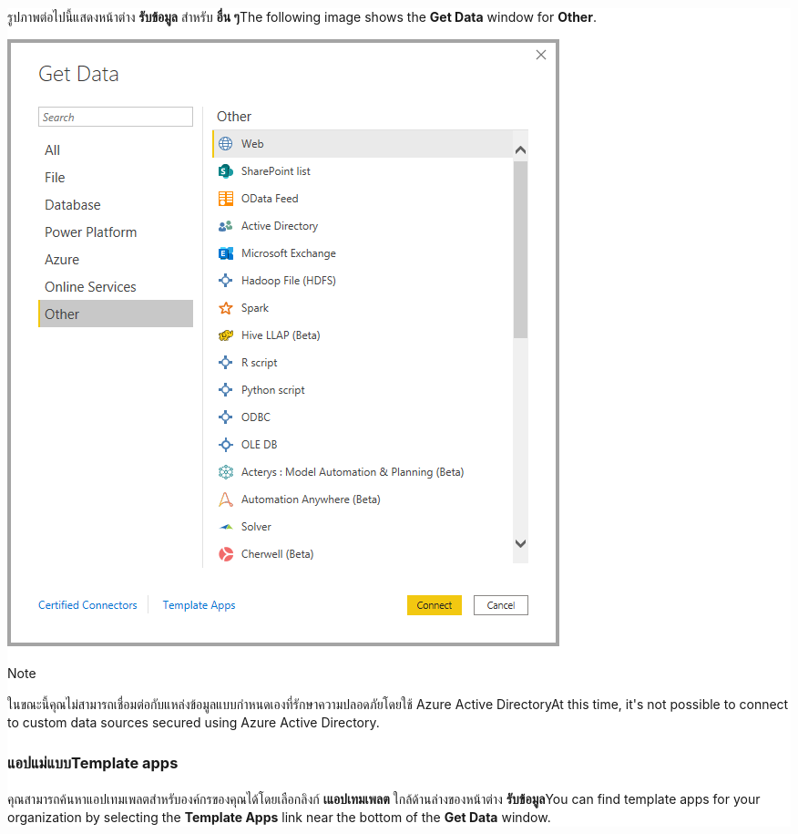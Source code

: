

<span data-ttu-id="61c60-295">รูปภาพต่อไปนี้แสดงหน้าต่าง **รับข้อมูล** สำหรับ **อื่น ๆ**</span><span class="sxs-lookup"><span data-stu-id="61c60-295">The following image shows the **Get Data** window for **Other**.</span></span>

![แหล่งข้อมูลอื่นใน Power BI Desktop](media/desktop-data-sources/data-sources-08.png)

> [!NOTE]
> <span data-ttu-id="61c60-297">ในขณะนี้คุณไม่สามารถเชื่อมต่อกับแหล่งข้อมูลแบบกำหนดเองที่รักษาความปลอดภัยโดยใช้ Azure Active Directory</span><span class="sxs-lookup"><span data-stu-id="61c60-297">At this time, it's not possible to connect to custom data sources secured using Azure Active Directory.</span></span>

### <a name="template-apps"></a><span data-ttu-id="61c60-298">แอปแม่แบบ</span><span class="sxs-lookup"><span data-stu-id="61c60-298">Template apps</span></span>

<span data-ttu-id="61c60-299">คุณสามารถค้นหาแอปเทมเพลตสำหรับองค์กรของคุณได้โดยเลือกลิงก์ **เแอปเทมเพลต** ใกล้ด้านล่างของหน้าต่าง **รับข้อมูล**</span><span class="sxs-lookup"><span data-stu-id="61c60-299">You can find template apps for your organization by selecting the **Template Apps** link near the bottom of the **Get Data** window.</span></span> 
